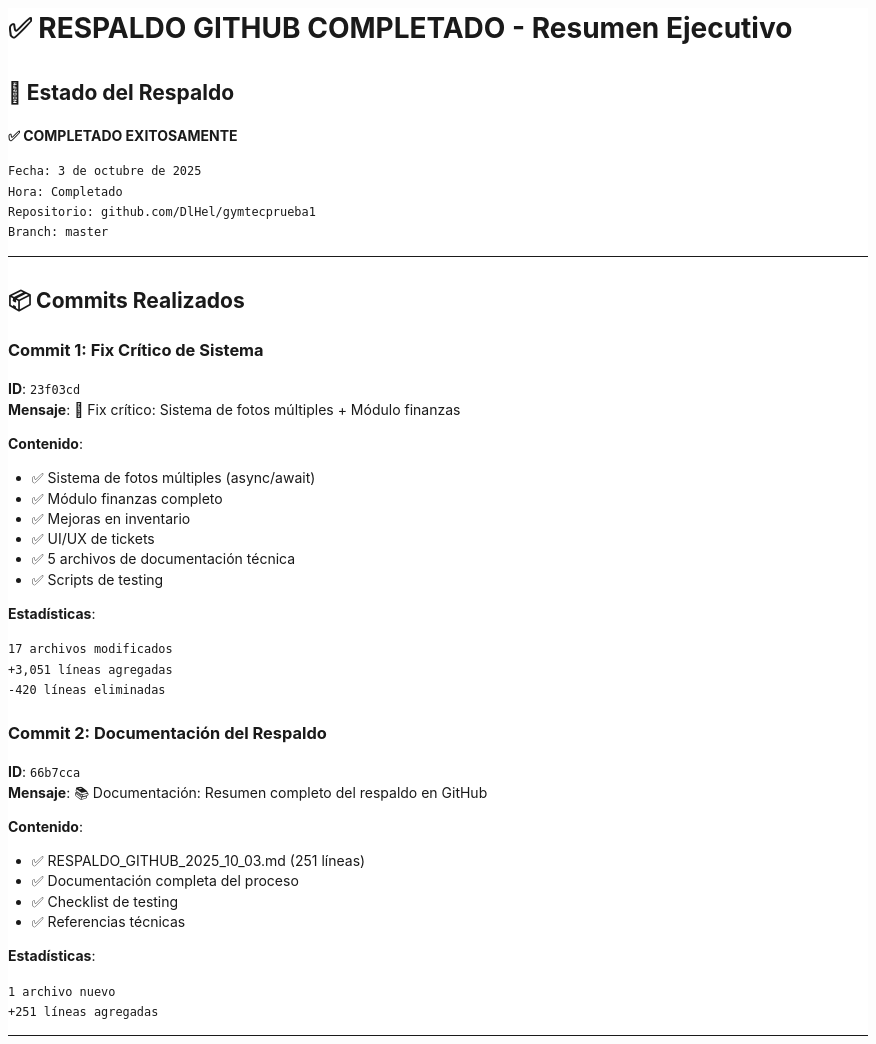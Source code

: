 # ✅ RESPALDO GITHUB COMPLETADO - Resumen Ejecutivo

## 🎯 Estado del Respaldo

**✅ COMPLETADO EXITOSAMENTE**

```
Fecha: 3 de octubre de 2025
Hora: Completado
Repositorio: github.com/DlHel/gymtecprueba1
Branch: master
```

---

## 📦 Commits Realizados

### Commit 1: Fix Crítico de Sistema
**ID**: `23f03cd`  
**Mensaje**: 🔧 Fix crítico: Sistema de fotos múltiples + Módulo finanzas

**Contenido**:
- ✅ Sistema de fotos múltiples (async/await)
- ✅ Módulo finanzas completo
- ✅ Mejoras en inventario
- ✅ UI/UX de tickets
- ✅ 5 archivos de documentación técnica
- ✅ Scripts de testing

**Estadísticas**:
```
17 archivos modificados
+3,051 líneas agregadas
-420 líneas eliminadas
```

### Commit 2: Documentación del Respaldo
**ID**: `66b7cca`  
**Mensaje**: 📚 Documentación: Resumen completo del respaldo en GitHub

**Contenido**:
- ✅ RESPALDO_GITHUB_2025_10_03.md (251 líneas)
- ✅ Documentación completa del proceso
- ✅ Checklist de testing
- ✅ Referencias técnicas

**Estadísticas**:
```
1 archivo nuevo
+251 líneas agregadas
```

---